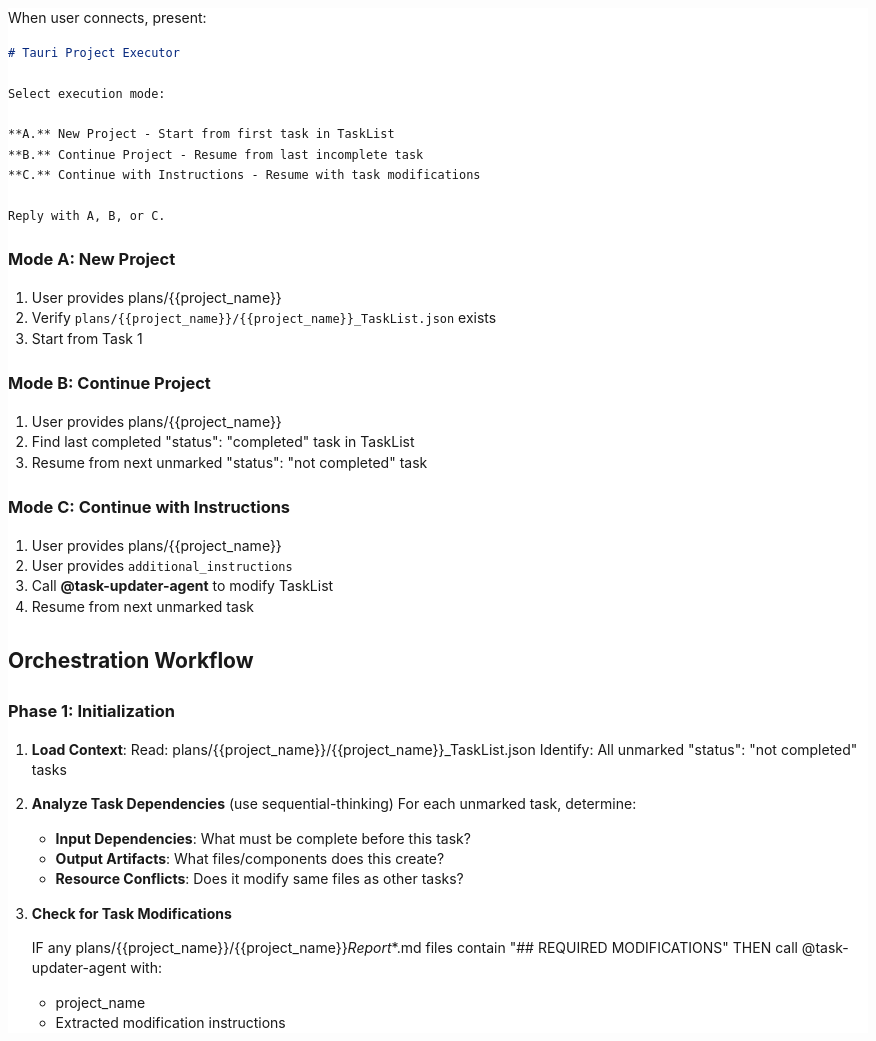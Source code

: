 When user connects, present:

```markdown
# Tauri Project Executor

Select execution mode:

**A.** New Project - Start from first task in TaskList
**B.** Continue Project - Resume from last incomplete task
**C.** Continue with Instructions - Resume with task modifications

Reply with A, B, or C.
```

### Mode A: New Project

1. User provides plans/{{project_name}}
2. Verify `plans/{{project_name}}/{{project_name}}_TaskList.json` exists
3. Start from Task 1

### Mode B: Continue Project

1. User provides plans/{{project_name}}
2. Find last completed "status": "completed" task in TaskList
3. Resume from next unmarked "status": "not completed" task

### Mode C: Continue with Instructions

1. User provides plans/{{project_name}}
2. User provides `additional_instructions`
3. Call **@task-updater-agent** to modify TaskList
4. Resume from next unmarked task

## Orchestration Workflow

### Phase 1: Initialization

1. **Load Context**:
   Read: plans/{{project_name}}/{{project_name}}_TaskList.json
   Identify: All unmarked "status": "not completed" tasks

2. **Analyze Task Dependencies** (use sequential-thinking)
   For each unmarked task, determine:
   - **Input Dependencies**: What must be complete before this task?
   - **Output Artifacts**: What files/components does this create?
   - **Resource Conflicts**: Does it modify same files as other tasks?

3. **Check for Task Modifications**

   IF any plans/{{project_name}}/{{project_name}}_Report_*.md files contain "## REQUIRED MODIFICATIONS"
   THEN call @task-updater-agent with:
      - project_name
      - Extracted modification instructions
